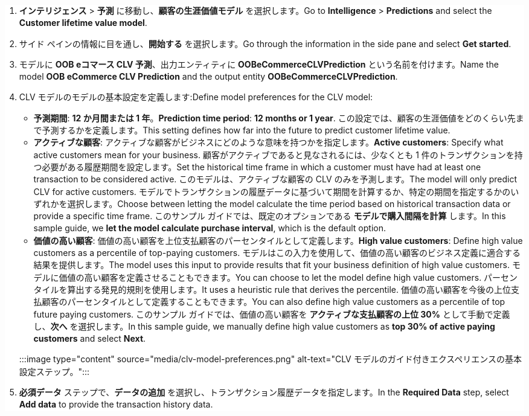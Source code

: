 1. <span data-ttu-id="b1b1a-195">**インテリジェンス**  > **予測** に移動し、**顧客の生涯価値モデル** を選択します。</span><span class="sxs-lookup"><span data-stu-id="b1b1a-195">Go to  **Intelligence**  > **Predictions**  and select the **Customer lifetime value model**.</span></span>

1. <span data-ttu-id="b1b1a-196">サイド ペインの情報に目を通し、**開始する** を選択します。</span><span class="sxs-lookup"><span data-stu-id="b1b1a-196">Go through the information in the side pane and select **Get started**.</span></span>

1. <span data-ttu-id="b1b1a-197">モデルに **OOB eコマース CLV 予測**、出力エンティティに **OOBeCommerceCLVPrediction** という名前を付けます。</span><span class="sxs-lookup"><span data-stu-id="b1b1a-197">Name the model **OOB eCommerce CLV Prediction** and the output entity  **OOBeCommerceCLVPrediction**.</span></span>

1. <span data-ttu-id="b1b1a-198">CLV モデルのモデルの基本設定を定義します:</span><span class="sxs-lookup"><span data-stu-id="b1b1a-198">Define model preferences for the CLV model:</span></span>
   - <span data-ttu-id="b1b1a-199">**予測期間**: **12 か月間または 1 年**。</span><span class="sxs-lookup"><span data-stu-id="b1b1a-199">**Prediction time period**: **12 months or 1 year**.</span></span> <span data-ttu-id="b1b1a-200">この設定では、顧客の生涯価値をどのくらい先まで予測するかを定義します。</span><span class="sxs-lookup"><span data-stu-id="b1b1a-200">This setting defines how far into the future to predict customer lifetime value.</span></span>
   - <span data-ttu-id="b1b1a-201">**アクティブな顧客**: アクティブな顧客がビジネスにどのような意味を持つかを指定します。</span><span class="sxs-lookup"><span data-stu-id="b1b1a-201">**Active customers**: Specify what active customers mean for your business.</span></span> <span data-ttu-id="b1b1a-202">顧客がアクティブであると見なされるには、少なくとも 1 件のトランザクションを持つ必要がある履歴期間を設定します。</span><span class="sxs-lookup"><span data-stu-id="b1b1a-202">Set the historical time frame in which a customer must have had at least one transaction to be considered active.</span></span> <span data-ttu-id="b1b1a-203">このモデルは、アクティブな顧客の CLV のみを予測します。</span><span class="sxs-lookup"><span data-stu-id="b1b1a-203">The model will only predict CLV for active customers.</span></span> <span data-ttu-id="b1b1a-204">モデルでトランザクションの履歴データに基づいて期間を計算するか、特定の期間を指定するかのいずれかを選択します。</span><span class="sxs-lookup"><span data-stu-id="b1b1a-204">Choose between letting the model calculate the time period based on historical transaction data or provide a specific time frame.</span></span> <span data-ttu-id="b1b1a-205">このサンプル ガイドでは、既定のオプションである **モデルで購入間隔を計算** します。</span><span class="sxs-lookup"><span data-stu-id="b1b1a-205">In this sample guide, we **let the model calculate purchase interval**, which is the default option.</span></span>
   - <span data-ttu-id="b1b1a-206">**価値の高い顧客**: 価値の高い顧客を上位支払顧客のパーセンタイルとして定義します。</span><span class="sxs-lookup"><span data-stu-id="b1b1a-206">**High value customers**: Define high value customers as a percentile of top-paying customers.</span></span> <span data-ttu-id="b1b1a-207">モデルはこの入力を使用して、価値の高い顧客のビジネス定義に適合する結果を提供します。</span><span class="sxs-lookup"><span data-stu-id="b1b1a-207">The model uses this input to provide results that fit your business definition of high value customers.</span></span> <span data-ttu-id="b1b1a-208">モデルに価値の高い顧客を定義させることもできます。</span><span class="sxs-lookup"><span data-stu-id="b1b1a-208">You can choose to let the model define high value customers.</span></span> <span data-ttu-id="b1b1a-209">パーセンタイルを算出する発見的規則を使用します。</span><span class="sxs-lookup"><span data-stu-id="b1b1a-209">It uses a heuristic rule that derives the percentile.</span></span> <span data-ttu-id="b1b1a-210">価値の高い顧客を今後の上位支払顧客のパーセンタイルとして定義することもできます。</span><span class="sxs-lookup"><span data-stu-id="b1b1a-210">You can also define high value customers as a percentile of top future paying customers.</span></span> <span data-ttu-id="b1b1a-211">このサンプル ガイドでは、価値の高い顧客を **アクティブな支払顧客の上位 30%** として手動で定義し、**次へ** を選択します。</span><span class="sxs-lookup"><span data-stu-id="b1b1a-211">In this sample guide, we manually define high value customers as **top 30% of active paying customers** and select **Next**.</span></span>

    :::image type="content" source="media/clv-model-preferences.png" alt-text="CLV モデルのガイド付きエクスペリエンスの基本設定ステップ。":::

1. <span data-ttu-id="b1b1a-213">**必須データ** ステップで、**データの追加** を選択し、トランザクション履歴データを指定します。</span><span class="sxs-lookup"><span data-stu-id="b1b1a-213">In the **Required Data** step, select **Add data** to provide the transaction history data.</span></span>
